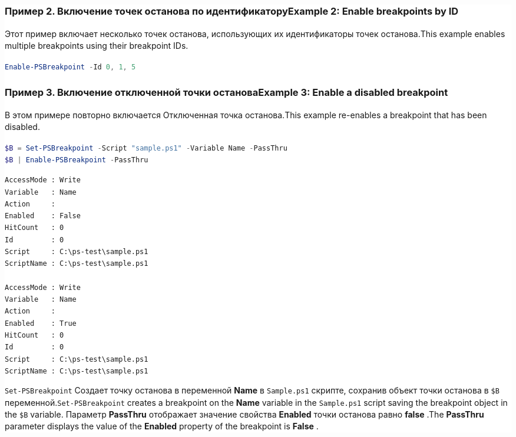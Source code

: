 ### <span data-ttu-id="203ee-121">Пример 2. Включение точек останова по идентификатору</span><span class="sxs-lookup"><span data-stu-id="203ee-121">Example 2: Enable breakpoints by ID</span></span>

<span data-ttu-id="203ee-122">Этот пример включает несколько точек останова, использующих их идентификаторы точек останова.</span><span class="sxs-lookup"><span data-stu-id="203ee-122">This example enables multiple breakpoints using their breakpoint IDs.</span></span>

```powershell
Enable-PSBreakpoint -Id 0, 1, 5
```

### <span data-ttu-id="203ee-123">Пример 3. Включение отключенной точки останова</span><span class="sxs-lookup"><span data-stu-id="203ee-123">Example 3: Enable a disabled breakpoint</span></span>

<span data-ttu-id="203ee-124">В этом примере повторно включается Отключенная точка останова.</span><span class="sxs-lookup"><span data-stu-id="203ee-124">This example re-enables a breakpoint that has been disabled.</span></span>

```powershell
$B = Set-PSBreakpoint -Script "sample.ps1" -Variable Name -PassThru
$B | Enable-PSBreakpoint -PassThru
```

```Output
AccessMode : Write
Variable   : Name
Action     :
Enabled    : False
HitCount   : 0
Id         : 0
Script     : C:\ps-test\sample.ps1
ScriptName : C:\ps-test\sample.ps1

AccessMode : Write
Variable   : Name
Action     :
Enabled    : True
HitCount   : 0
Id         : 0
Script     : C:\ps-test\sample.ps1
ScriptName : C:\ps-test\sample.ps1
```

<span data-ttu-id="203ee-125">`Set-PSBreakpoint` Создает точку останова в переменной **Name** в `Sample.ps1` скрипте, сохранив объект точки останова в `$B` переменной.</span><span class="sxs-lookup"><span data-stu-id="203ee-125">`Set-PSBreakpoint` creates a breakpoint on the **Name** variable in the `Sample.ps1` script saving the breakpoint object in the `$B` variable.</span></span> <span data-ttu-id="203ee-126">Параметр **PassThru** отображает значение свойства **Enabled** точки останова равно **false** .</span><span class="sxs-lookup"><span data-stu-id="203ee-126">The **PassThru** parameter displays the value of the **Enabled** property of the breakpoint is **False** .</span></span>
